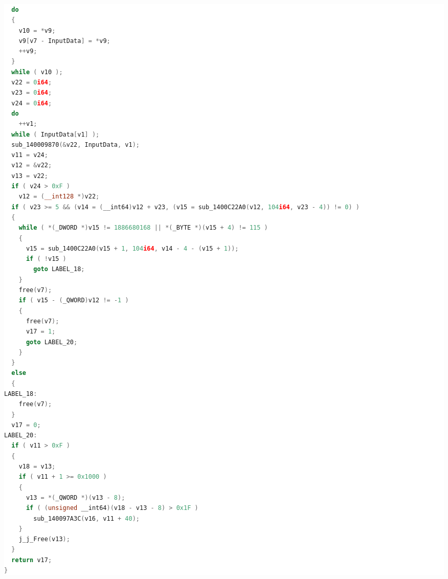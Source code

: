 ```cpp
  do
  {
    v10 = *v9;
    v9[v7 - InputData] = *v9;
    ++v9;
  }
  while ( v10 );
  v22 = 0i64;
  v23 = 0i64;
  v24 = 0i64;
  do
    ++v1;
  while ( InputData[v1] );
  sub_140009870(&v22, InputData, v1);
  v11 = v24;
  v12 = &v22;
  v13 = v22;
  if ( v24 > 0xF )
    v12 = (__int128 *)v22;
  if ( v23 >= 5 && (v14 = (__int64)v12 + v23, (v15 = sub_1400C22A0(v12, 104i64, v23 - 4)) != 0) )
  {
    while ( *(_DWORD *)v15 != 1886680168 || *(_BYTE *)(v15 + 4) != 115 )
    {
      v15 = sub_1400C22A0(v15 + 1, 104i64, v14 - 4 - (v15 + 1));
      if ( !v15 )
        goto LABEL_18;
    }
    free(v7);
    if ( v15 - (_QWORD)v12 != -1 )
    {
      free(v7);
      v17 = 1;
      goto LABEL_20;
    }
  }
  else
  {
LABEL_18:
    free(v7);
  }
  v17 = 0;
LABEL_20:
  if ( v11 > 0xF )
  {
    v18 = v13;
    if ( v11 + 1 >= 0x1000 )
    {
      v13 = *(_QWORD *)(v13 - 8);
      if ( (unsigned __int64)(v18 - v13 - 8) > 0x1F )
        sub_140097A3C(v16, v11 + 40);
    }
    j_j_Free(v13);
  }
  return v17;
}
```

